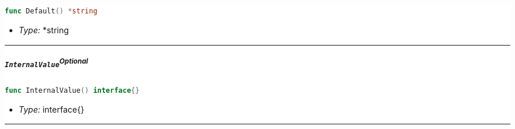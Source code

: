 ```go
func Default() *string
```

- *Type:* *string

---

##### `InternalValue`<sup>Optional</sup> <a name="InternalValue" id="@cdktf/provider-hcs.dataHcsAgentKubernetesSecret.DataHcsAgentKubernetesSecretTimeoutsOutputReference.property.internalValue"></a>

```go
func InternalValue() interface{}
```

- *Type:* interface{}

---



